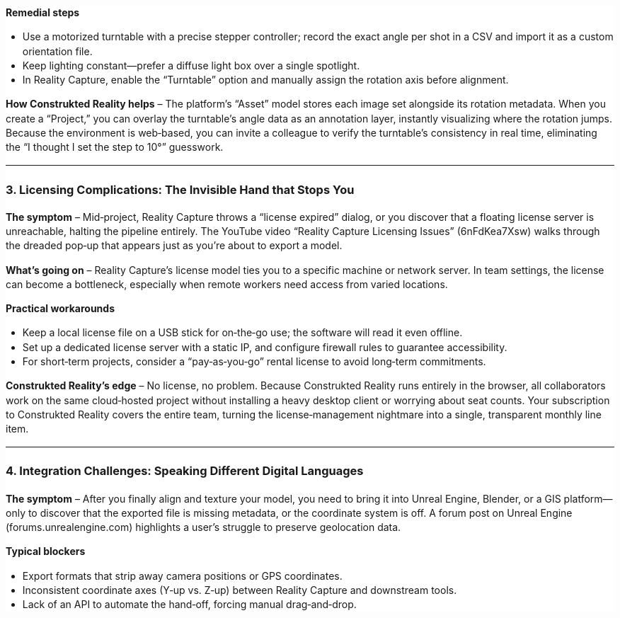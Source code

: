 **Remedial steps**  

- Use a motorized turntable with a precise stepper controller; record the exact angle per shot in a CSV and import it as a custom orientation file.  
- Keep lighting constant—prefer a diffuse light box over a single spotlight.  
- In Reality Capture, enable the “Turntable” option and manually assign the rotation axis before alignment.  

**How Construkted Reality helps** – The platform’s “Asset” model stores each image set alongside its rotation metadata. When you create a “Project,” you can overlay the turntable’s angle data as an annotation layer, instantly visualizing where the rotation jumps. Because the environment is web‑based, you can invite a colleague to verify the turntable’s consistency in real time, eliminating the “I thought I set the step to 10°” guesswork.

---

### 3. Licensing Complications: The Invisible Hand that Stops You

**The symptom** – Mid‑project, Reality Capture throws a “license expired” dialog, or you discover that a floating license server is unreachable, halting the pipeline entirely. The YouTube video “Reality Capture Licensing Issues” (6nFdKea7Xsw) walks through the dreaded pop‑up that appears just as you’re about to export a model.

**What’s going on** – Reality Capture’s license model ties you to a specific machine or network server. In team settings, the license can become a bottleneck, especially when remote workers need access from varied locations.

**Practical workarounds**  

- Keep a local license file on a USB stick for on‑the‑go use; the software will read it even offline.  
- Set up a dedicated license server with a static IP, and configure firewall rules to guarantee accessibility.  
- For short‑term projects, consider a “pay‑as‑you‑go” rental license to avoid long‑term commitments.

**Construkted Reality’s edge** – No license, no problem. Because Construkted Reality runs entirely in the browser, all collaborators work on the same cloud‑hosted project without installing a heavy desktop client or worrying about seat counts. Your subscription to Construkted Reality covers the entire team, turning the license‑management nightmare into a single, transparent monthly line item.

---

### 4. Integration Challenges: Speaking Different Digital Languages

**The symptom** – After you finally align and texture your model, you need to bring it into Unreal Engine, Blender, or a GIS platform—only to discover that the exported file is missing metadata, or the coordinate system is off. A forum post on Unreal Engine (forums.unrealengine.com) highlights a user’s struggle to preserve geolocation data.

**Typical blockers**  

- Export formats that strip away camera positions or GPS coordinates.  
- Inconsistent coordinate axes (Y‑up vs. Z‑up) between Reality Capture and downstream tools.  
- Lack of an API to automate the hand‑off, forcing manual drag‑and‑drop.
